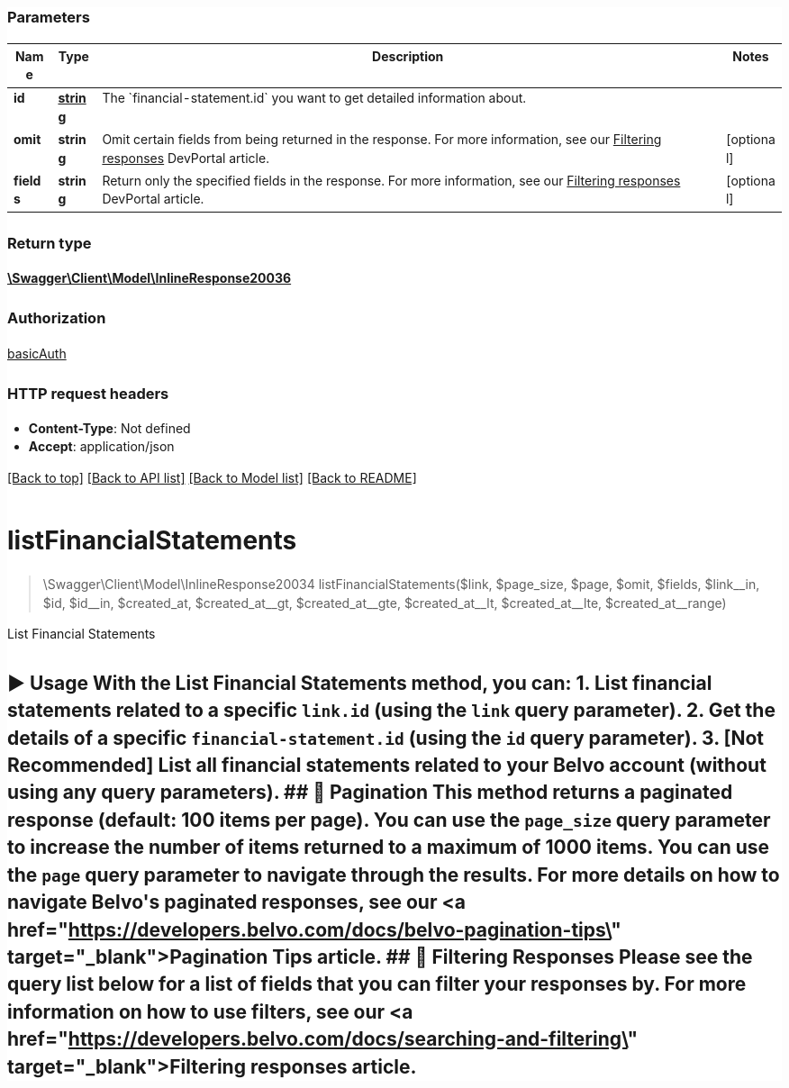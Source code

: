 ```php
```

### Parameters

Name | Type | Description  | Notes
------------- | ------------- | ------------- | -------------
 **id** | [**string**](../Model/.md)| The &#x60;financial-statement.id&#x60; you want to get detailed information about. |
 **omit** | **string**| Omit certain fields from being returned in the response. For more information, see our [Filtering responses](https://developers.belvo.com/docs/searching-and-filtering) DevPortal article. | [optional]
 **fields** | **string**| Return only the specified fields in the response. For more information, see our [Filtering responses](https://developers.belvo.com/docs/searching-and-filtering) DevPortal article. | [optional]

### Return type

[**\Swagger\Client\Model\InlineResponse20036**](../Model/InlineResponse20036.md)

### Authorization

[basicAuth](../../README.md#basicAuth)

### HTTP request headers

 - **Content-Type**: Not defined
 - **Accept**: application/json

[[Back to top]](#) [[Back to API list]](../../README.md#documentation-for-api-endpoints) [[Back to Model list]](../../README.md#documentation-for-models) [[Back to README]](../../README.md)

# **listFinancialStatements**
> \Swagger\Client\Model\InlineResponse20034 listFinancialStatements($link, $page_size, $page, $omit, $fields, $link__in, $id, $id__in, $created_at, $created_at__gt, $created_at__gte, $created_at__lt, $created_at__lte, $created_at__range)

List Financial Statements

## ▶️ Usage  With the List Financial Statements method, you can:  1. List financial statements related to a specific `link.id` (using the `link` query parameter). 2. Get the details of a specific `financial-statement.id` (using the `id` query parameter). 3. **[Not Recommended]** List all financial statements related to your Belvo account (without using any query parameters).  ## 📖 Pagination  This method returns a paginated response (default: 100 items per page). You can use the `page_size` query parameter to increase the number of items returned to a maximum of 1000 items. You can use the `page` query parameter to navigate through the results. For more details on how to navigate Belvo's paginated responses, see our <a href=\"https://developers.belvo.com/docs/belvo-pagination-tips\" target=\"_blank\">Pagination Tips</a> article.  ## 🔦 Filtering Responses  Please see the query list below for a list of fields that you can filter your responses by. For more information on how to use filters, see our <a href=\"https://developers.belvo.com/docs/searching-and-filtering\" target=\"_blank\">Filtering responses</a> article.
